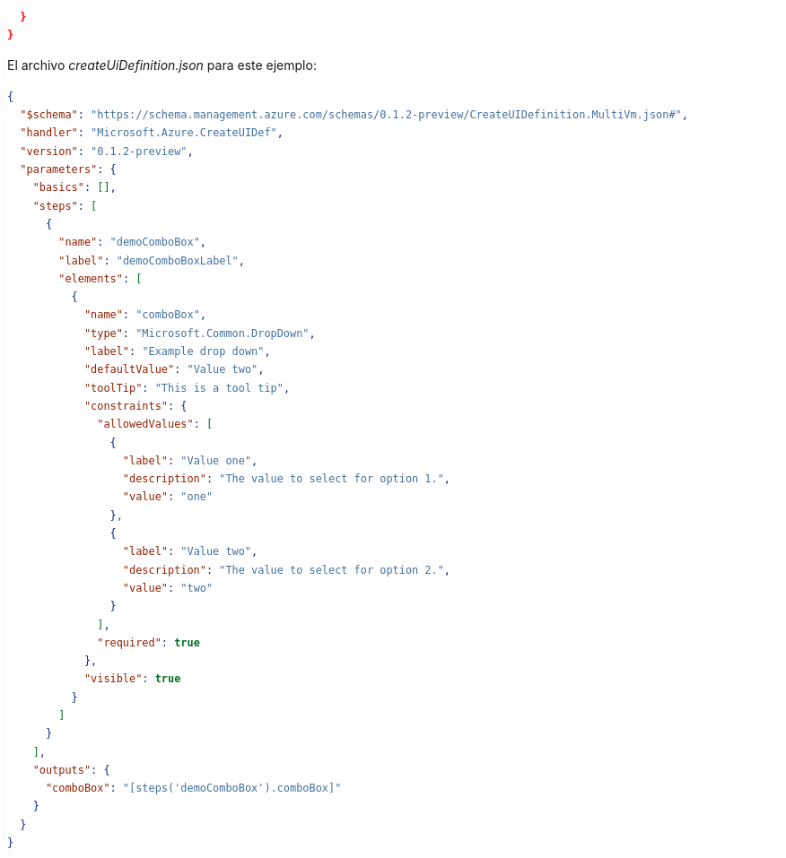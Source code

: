 ```json
  }
}
```

El archivo _createUiDefinition.json_ para este ejemplo:

```json
{
  "$schema": "https://schema.management.azure.com/schemas/0.1.2-preview/CreateUIDefinition.MultiVm.json#",
  "handler": "Microsoft.Azure.CreateUIDef",
  "version": "0.1.2-preview",
  "parameters": {
    "basics": [],
    "steps": [
      {
        "name": "demoComboBox",
        "label": "demoComboBoxLabel",
        "elements": [
          {
            "name": "comboBox",
            "type": "Microsoft.Common.DropDown",
            "label": "Example drop down",
            "defaultValue": "Value two",
            "toolTip": "This is a tool tip",
            "constraints": {
              "allowedValues": [
                {
                  "label": "Value one",
                  "description": "The value to select for option 1.",
                  "value": "one"
                },
                {
                  "label": "Value two",
                  "description": "The value to select for option 2.",
                  "value": "two"
                }
              ],
              "required": true
            },
            "visible": true
          }
        ]
      }
    ],
    "outputs": {
      "comboBox": "[steps('demoComboBox').comboBox]"
    }
  }
}
```
